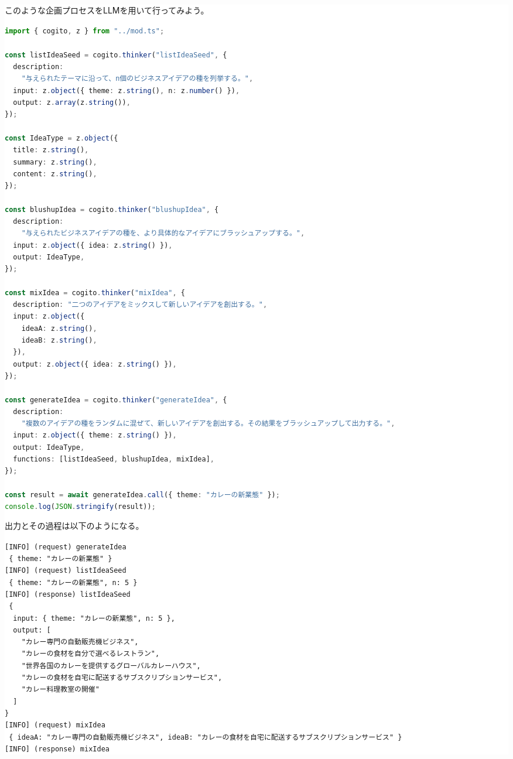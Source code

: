 このような企画プロセスをLLMを用いて行ってみよう。

```typescript
import { cogito, z } from "../mod.ts";

const listIdeaSeed = cogito.thinker("listIdeaSeed", {
  description:
    "与えられたテーマに沿って、n個のビジネスアイデアの種を列挙する。",
  input: z.object({ theme: z.string(), n: z.number() }),
  output: z.array(z.string()),
});

const IdeaType = z.object({
  title: z.string(),
  summary: z.string(),
  content: z.string(),
});

const blushupIdea = cogito.thinker("blushupIdea", {
  description:
    "与えられたビジネスアイデアの種を、より具体的なアイデアにブラッシュアップする。",
  input: z.object({ idea: z.string() }),
  output: IdeaType,
});

const mixIdea = cogito.thinker("mixIdea", {
  description: "二つのアイデアをミックスして新しいアイデアを創出する。",
  input: z.object({
    ideaA: z.string(),
    ideaB: z.string(),
  }),
  output: z.object({ idea: z.string() }),
});

const generateIdea = cogito.thinker("generateIdea", {
  description:
    "複数のアイデアの種をランダムに混ぜて、新しいアイデアを創出する。その結果をブラッシュアップして出力する。",
  input: z.object({ theme: z.string() }),
  output: IdeaType,
  functions: [listIdeaSeed, blushupIdea, mixIdea],
});

const result = await generateIdea.call({ theme: "カレーの新業態" });
console.log(JSON.stringify(result));
```
出力とその過程は以下のようになる。
```
[INFO] (request) generateIdea 
 { theme: "カレーの新業態" }
[INFO] (request) listIdeaSeed 
 { theme: "カレーの新業態", n: 5 }
[INFO] (response) listIdeaSeed 
 {
  input: { theme: "カレーの新業態", n: 5 },
  output: [
    "カレー専門の自動販売機ビジネス",
    "カレーの食材を自分で選べるレストラン",
    "世界各国のカレーを提供するグローバルカレーハウス",
    "カレーの食材を自宅に配送するサブスクリプションサービス",
    "カレー料理教室の開催"
  ]
}
[INFO] (request) mixIdea 
 { ideaA: "カレー専門の自動販売機ビジネス", ideaB: "カレーの食材を自宅に配送するサブスクリプションサービス" }
[INFO] (response) mixIdea 
```